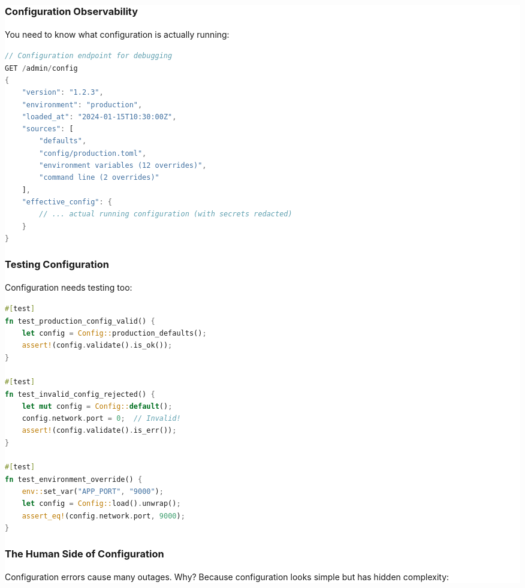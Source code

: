 ### Configuration Observability

You need to know what configuration is actually running:

```rust
// Configuration endpoint for debugging
GET /admin/config
{
    "version": "1.2.3",
    "environment": "production",
    "loaded_at": "2024-01-15T10:30:00Z",
    "sources": [
        "defaults",
        "config/production.toml",
        "environment variables (12 overrides)",
        "command line (2 overrides)"
    ],
    "effective_config": {
        // ... actual running configuration (with secrets redacted)
    }
}
```

### Testing Configuration

Configuration needs testing too:

```rust
#[test]
fn test_production_config_valid() {
    let config = Config::production_defaults();
    assert!(config.validate().is_ok());
}

#[test]
fn test_invalid_config_rejected() {
    let mut config = Config::default();
    config.network.port = 0;  // Invalid!
    assert!(config.validate().is_err());
}

#[test]
fn test_environment_override() {
    env::set_var("APP_PORT", "9000");
    let config = Config::load().unwrap();
    assert_eq!(config.network.port, 9000);
}
```

### The Human Side of Configuration

Configuration errors cause many outages. Why? Because configuration looks simple but has hidden complexity:
